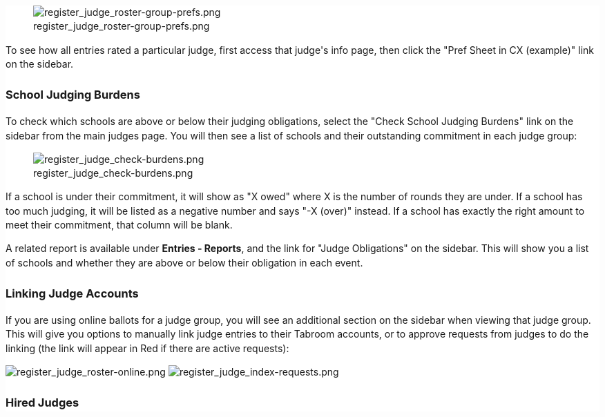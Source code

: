 <figure>
<img src="register_judge_roster-group-prefs.png"
title="register_judge_roster-group-prefs.png" width="300" />
<figcaption>register_judge_roster-group-prefs.png</figcaption>
</figure>

To see how all entries rated a particular judge, first access that
judge's info page, then click the "Pref Sheet in CX (example)" link on
the sidebar.

### School Judging Burdens

To check which schools are above or below their judging obligations,
select the "Check School Judging Burdens" link on the sidebar from the
main judges page. You will then see a list of schools and their
outstanding commitment in each judge group:

<figure>
<img src="register_judge_check-burdens.png"
title="register_judge_check-burdens.png" width="600" />
<figcaption>register_judge_check-burdens.png</figcaption>
</figure>

If a school is under their commitment, it will show as "X owed" where X
is the number of rounds they are under. If a school has too much
judging, it will be listed as a negative number and says "-X (over)"
instead. If a school has exactly the right amount to meet their
commitment, that column will be blank.

A related report is available under **Entries - Reports**, and the link
for "Judge Obligations" on the sidebar. This will show you a list of
schools and whether they are above or below their obligation in each
event.

### Linking Judge Accounts

If you are using online ballots for a judge group, you will see an
additional section on the sidebar when viewing that judge group. This
will give you options to manually link judge entries to their Tabroom
accounts, or to approve requests from judges to do the linking (the link
will appear in Red if there are active requests):

<img src="register_judge_roster-online.png"
title="register_judge_roster-online.png" width="300"
alt="register_judge_roster-online.png" />
<img src="register_judge_index-requests.png"
title="register_judge_index-requests.png" width="300"
alt="register_judge_index-requests.png" />

### Hired Judges
